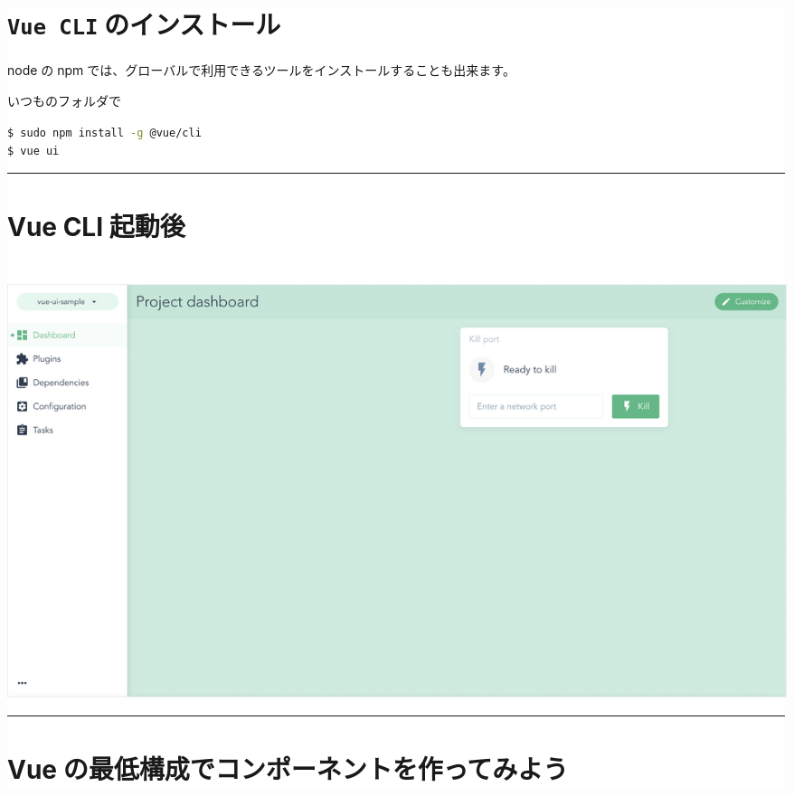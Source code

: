 
# `Vue CLI` のインストール

node の npm では、グローバルで利用できるツールをインストールすることも出来ます。

いつものフォルダで

```bash
$ sudo npm install -g @vue/cli
$ vue ui
```

---

# Vue CLI 起動後

<img src="/assets/13/vue-cli.png" alt="vue cli dashboard" />

<style>
  img {
    margin: 24px auto 0;
    border: 1px solid #eee;
  }
</style>

---

# Vue の最低構成でコンポーネントを作ってみよう
